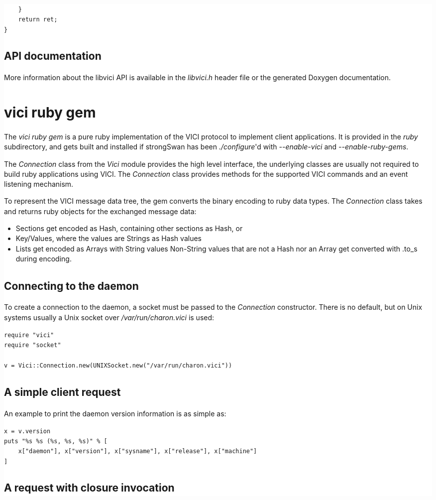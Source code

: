 		}
		return ret;
	}

## API documentation ##

More information about the libvici API is available in the _libvici.h_ header
file or the generated Doxygen documentation.

# vici ruby gem #

The _vici ruby gem_ is a pure ruby implementation of the VICI protocol to
implement client applications. It is provided in the _ruby_ subdirectory, and
gets built and installed if strongSwan has been _./configure_'d with
_--enable-vici_ and _--enable-ruby-gems_.

The _Connection_ class from the _Vici_ module provides the high level interface,
the underlying classes are usually not required to build ruby applications
using VICI. The _Connection_ class provides methods for the supported VICI
commands and an event listening mechanism.

To represent the VICI message data tree, the gem converts the binary encoding
to ruby data types. The _Connection_ class takes and returns ruby objects for
the exchanged message data:
 * Sections get encoded as Hash, containing other sections as Hash, or
 * Key/Values, where the values are Strings as Hash values
 * Lists get encoded as Arrays with String values
Non-String values that are not a Hash nor an Array get converted with .to_s
during encoding.

## Connecting to the daemon ##

To create a connection to the daemon, a socket must be passed to the
_Connection_ constructor. There is no default, but on Unix systems usually
a Unix socket over _/var/run/charon.vici_ is used:

	require "vici"
	require "socket"

	v = Vici::Connection.new(UNIXSocket.new("/var/run/charon.vici"))

## A simple client request ##

An example to print the daemon version information is as simple as:

	x = v.version
	puts "%s %s (%s, %s, %s)" % [
		x["daemon"], x["version"], x["sysname"], x["release"], x["machine"]
	]

## A request with closure invocation ##
